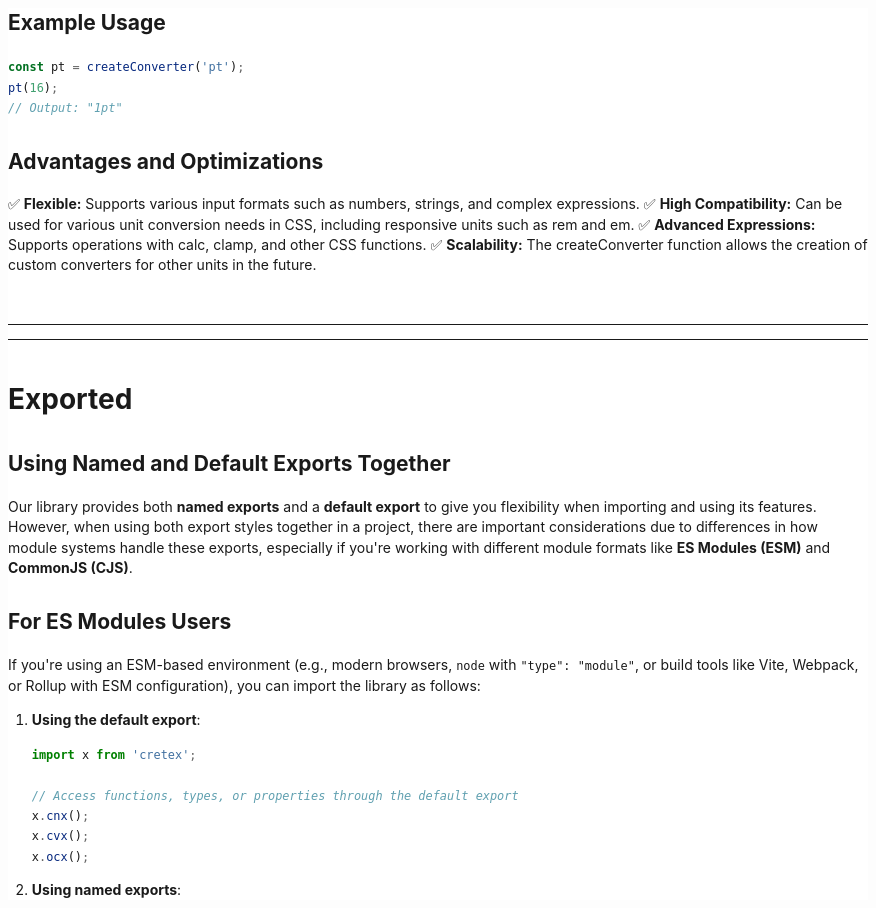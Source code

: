 ## Example Usage

```ts
const pt = createConverter('pt');
pt(16);
// Output: "1pt"
```

## Advantages and Optimizations

✅ **Flexible:** Supports various input formats such as numbers, strings, and complex expressions.
✅ **High Compatibility:** Can be used for various unit conversion needs in CSS, including responsive units such as rem and em.
✅ **Advanced Expressions:** Supports operations with calc, clamp, and other CSS functions.
✅ **Scalability:** The createConverter function allows the creation of custom converters for other units in the future.

<br />

---

---

# **Exported**

## Using Named and Default Exports Together

Our library provides both **named exports** and a **default export** to give you flexibility when importing and using its features. However, when using both export styles together in a project, there are important considerations due to differences in how module systems handle these exports, especially if you're working with different module formats like **ES Modules (ESM)** and **CommonJS (CJS)**.

## **For ES Modules Users**

If you're using an ESM-based environment (e.g., modern browsers, `node` with `"type": "module"`, or build tools like Vite, Webpack, or Rollup with ESM configuration), you can import the library as follows:

1. **Using the default export**:

   ```typescript
   import x from 'cretex';

   // Access functions, types, or properties through the default export
   x.cnx();
   x.cvx();
   x.ocx();
   ```

2. **Using named exports**:
